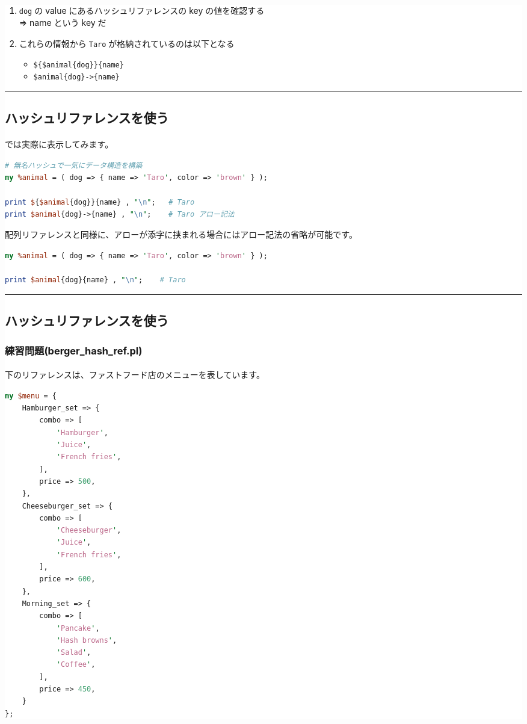 1. `dog` の value にあるハッシュリファレンスの key の値を確認する<br>
   => name という key だ

1. これらの情報から `Taro` が格納されているのは以下となる
   - `${$animal{dog}}{name}`
   - `$animal{dog}->{name}`

---

## ハッシュリファレンスを使う

では実際に表示してみます。

```perl
# 無名ハッシュで一気にデータ構造を構築
my %animal = ( dog => { name => 'Taro', color => 'brown' } );

print ${$animal{dog}}{name} , "\n";   # Taro
print $animal{dog}->{name} , "\n";    # Taro アロー記法
```

配列リファレンスと同様に、アローが添字に挟まれる場合にはアロー記法の省略が可能です。

```perl
my %animal = ( dog => { name => 'Taro', color => 'brown' } );

print $animal{dog}{name} , "\n";    # Taro
```

---

## ハッシュリファレンスを使う

### 練習問題(berger_hash_ref.pl)

下のリファレンスは、ファストフード店のメニューを表しています。

```perl
my $menu = {
    Hamburger_set => {
        combo => [
            'Hamburger',
            'Juice',
            'French fries',
        ],
        price => 500,
    },
    Cheeseburger_set => {
        combo => [
            'Cheeseburger',
            'Juice',
            'French fries',
        ],
        price => 600,
    },
    Morning_set => {
        combo => [
            'Pancake',
            'Hash browns',
            'Salad',
            'Coffee',
        ],
        price => 450,
    }
};
```
